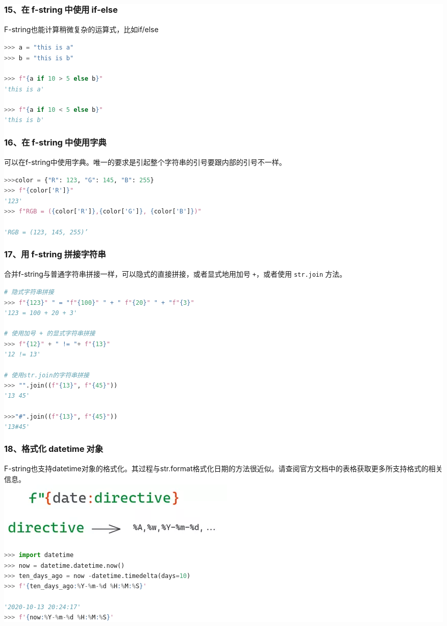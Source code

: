 ```python
```
<a name="h8Ytv"></a>
### 15、在 f-string 中使用 if-else
F-string也能计算稍微复杂的运算式，比如if/else
```python
>>> a = "this is a"
>>> b = "this is b"

>>> f"{a if 10 > 5 else b}"
'this is a'

>>> f"{a if 10 < 5 else b}"
'this is b'
```
<a name="bEAqJ"></a>
### 16、在 f-string 中使用字典
可以在f-string中使用字典。唯一的要求是引起整个字符串的引号要跟内部的引号不一样。
```python
>>>color = {"R": 123, "G": 145, "B": 255}
>>> f"{color['R']}"
'123'
>>> f"RGB = ({color['R']},{color['G']}, {color['B']})"

'RGB = (123, 145, 255)’
```
<a name="1Nfpx"></a>
### 17、用 f-string 拼接字符串
合并f-string与普通字符串拼接一样，可以隐式的直接拼接，或者显式地用加号 `+`，或者使用 `str.join` 方法。
```python
# 隐式字符串拼接
>>> f"{123}" " = "f"{100}" " + " f"{20}" " + "f"{3}"
'123 = 100 + 20 + 3'

# 使用加号 + 的显式字符串拼接
>>> f"{12}" + " != "+ f"{13}"
'12 != 13'

# 使用str.join的字符串拼接
>>> "".join((f"{13}", f"{45}"))
'13 45'

>>>"#".join((f"{13}", f"{45}"))
'13#45'
```
<a name="R9oj1"></a>
### 18、格式化 datetime 对象
F-string也支持datetime对象的格式化。其过程与str.format格式化日期的方法很近似。请查阅官方文档中的表格获取更多所支持格式的相关信息。<br />![](./img/1611110873945-e1a0e919-a6cf-4b3d-a8d9-0b51d96779be.webp)
```python
>>> import datetime
>>> now = datetime.datetime.now()
>>> ten_days_ago = now -datetime.timedelta(days=10)
>>> f'{ten_days_ago:%Y-%m-%d %H:%M:%S}'

'2020-10-13 20:24:17'
>>> f'{now:%Y-%m-%d %H:%M:%S}'
```